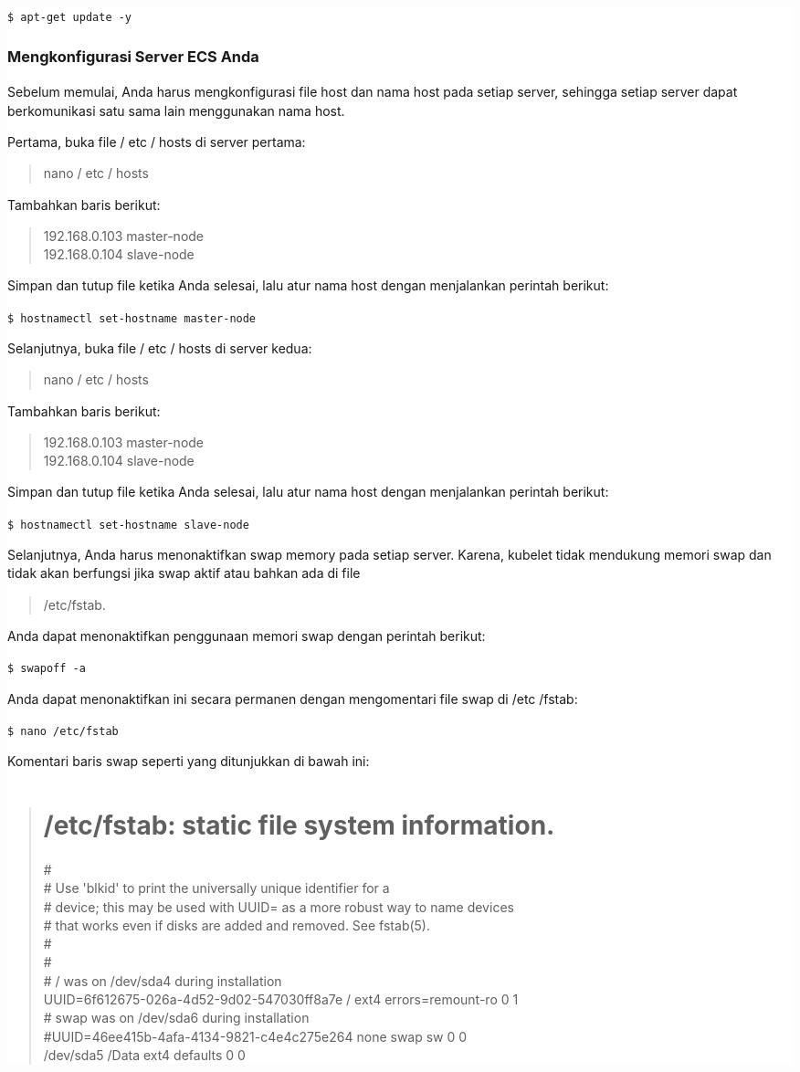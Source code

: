     $ apt-get update -y

### Mengkonfigurasi Server ECS Anda

Sebelum memulai, Anda harus mengkonfigurasi file host dan nama host pada setiap server, sehingga setiap server dapat berkomunikasi satu sama lain menggunakan nama host.

Pertama, buka file / etc / hosts di server pertama:

> nano / etc / hosts

Tambahkan baris berikut:

> 192.168.0.103 master-node  
> 192\.168.0.104 slave-node

Simpan dan tutup file ketika Anda selesai, lalu atur nama host dengan menjalankan perintah berikut:

    $ hostnamectl set-hostname master-node

Selanjutnya, buka file / etc / hosts di server kedua:

> nano / etc / hosts

Tambahkan baris berikut:

> 192.168.0.103 master-node  
> 192\.168.0.104 slave-node

Simpan dan tutup file ketika Anda selesai, lalu atur nama host dengan menjalankan perintah berikut:

    $ hostnamectl set-hostname slave-node

Selanjutnya, Anda harus menonaktifkan swap memory pada setiap server. Karena, kubelet tidak mendukung memori swap dan tidak akan berfungsi jika swap aktif atau bahkan ada di file 

> /etc/fstab.

Anda dapat menonaktifkan penggunaan memori swap dengan perintah berikut:

    $ swapoff -a

Anda dapat menonaktifkan ini secara permanen dengan mengomentari file swap di /etc /fstab:

    $ nano /etc/fstab

Komentari baris swap seperti yang ditunjukkan di bawah ini:

> # /etc/fstab: static file system information.  
> \#  
> \# Use 'blkid' to print the universally unique identifier for a  
> \# device; this may be used with UUID= as a more robust way to name devices  
> \# that works even if disks are added and removed. See fstab(5).  
> \#  
> \# <file system> <mount point> <type> <options> <dump> <pass>  
> \# / was on /dev/sda4 during installation  
> UUID=6f612675-026a-4d52-9d02-547030ff8a7e / ext4 errors=remount-ro 0 1  
> \# swap was on /dev/sda6 during installation  
> \#UUID=46ee415b-4afa-4134-9821-c4e4c275e264 none swap sw 0 0  
> /dev/sda5 /Data ext4 defaults 0 0
